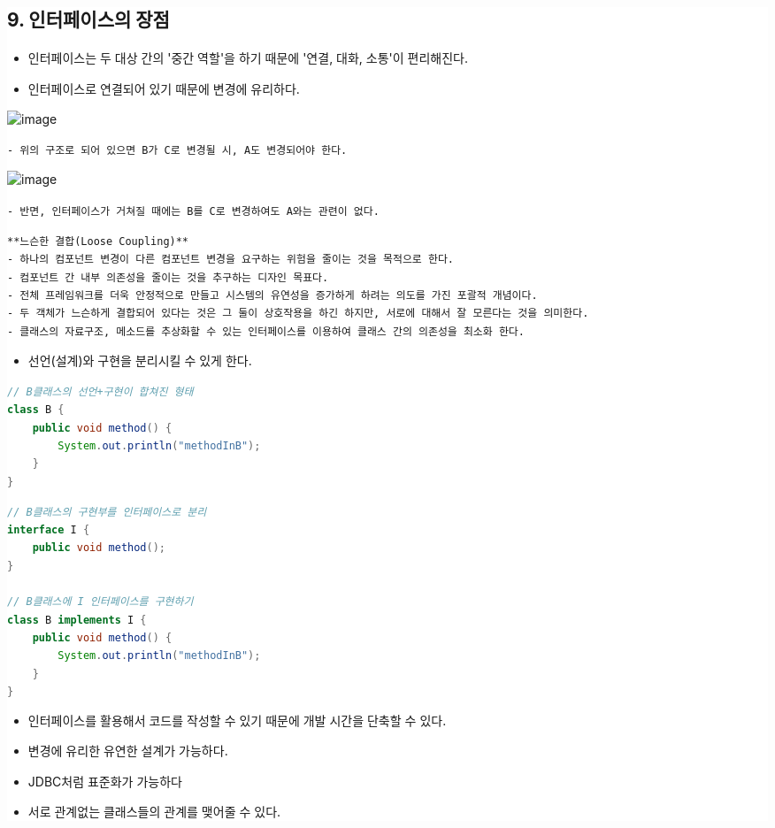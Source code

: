 
## 9. 인터페이스의 장점

- 인터페이스는 두 대상 간의 '중간 역할'을 하기 때문에 '연결, 대화, 소통'이 편리해진다.

- 인터페이스로 연결되어 있기 때문에 변경에 유리하다.

![image](https://user-images.githubusercontent.com/66978721/105654062-9044d180-5f00-11eb-8c5a-6f62d10c3a2b.png)

    - 위의 구조로 되어 있으면 B가 C로 변경될 시, A도 변경되어야 한다.
    
![image](https://user-images.githubusercontent.com/66978721/105654107-a9e61900-5f00-11eb-9586-c2cc7e8e6426.png)

    - 반면, 인터페이스가 거쳐질 때에는 B를 C로 변경하여도 A와는 관련이 없다. 
    
    
```tip
**느슨한 결합(Loose Coupling)**
- 하나의 컴포넌트 변경이 다른 컴포넌트 변경을 요구하는 위험을 줄이는 것을 목적으로 한다.
- 컴포넌트 간 내부 의존성을 줄이는 것을 추구하는 디자인 목표다.
- 전체 프레임워크를 더욱 안정적으로 만들고 시스템의 유연성을 증가하게 하려는 의도를 가진 포괄적 개념이다.
- 두 객체가 느슨하게 결합되어 있다는 것은 그 둘이 상호작용을 하긴 하지만, 서로에 대해서 잘 모른다는 것을 의미한다.
- 클래스의 자료구조, 메소드를 추상화할 수 있는 인터페이스를 이용하여 클래스 간의 의존성을 최소화 한다.
```

- 선언(설계)와 구현을 분리시킬 수 있게 한다.

```java
// B클래스의 선언+구현이 합쳐진 형태
class B {
    public void method() {
        System.out.println("methodInB");
    }
}
```

```java
// B클래스의 구현부를 인터페이스로 분리
interface I {
    public void method();
}

// B클래스에 I 인터페이스를 구현하기
class B implements I {
    public void method() {
        System.out.println("methodInB");
    }
}
```

- 인터페이스를 활용해서 코드를 작성할 수 있기 때문에 개발 시간을 단축할 수 있다.

- 변경에 유리한 유연한 설계가 가능하다.

- JDBC처럼 표준화가 가능하다

- 서로 관계없는 클래스들의 관계를 맺어줄 수 있다.
